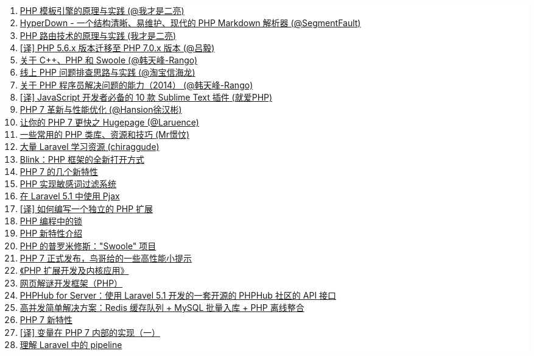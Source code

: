 1. [PHP 模板引擎的原理与实践 (@我才是二亮)](https://weekly.manong.io/bounce?nid=84&aid=3257&url=http%3A%2F%2Fsegmentfault.com%2Fa%2F1190000003094732)
1. [HyperDown - 一个结构清晰、易维护、现代的 PHP Markdown 解析器 (@SegmentFault)](https://weekly.manong.io/bounce?nid=84&aid=3322&url=https%3A%2F%2Fgithub.com%2FSegmentFault%2FHyperDown)
1. [PHP 路由技术的原理与实践 (我才是二亮)](https://weekly.manong.io/bounce?nid=85&aid=3358&url=http%3A%2F%2Fwww.2liang.me%2Farchives%2F230)
1. [[译] PHP 5.6.x 版本迁移至 PHP 7.0.x 版本 (@吕毅)](https://weekly.manong.io/bounce?nid=85&aid=3359&url=https%3A%2F%2Fgithub.com%2Fpangee%2FMigrating-from-PHP5.6.x-to-PHP7.0.x)
1. [关于 C++、PHP 和 Swoole (@韩天峰-Rango)](https://weekly.manong.io/bounce?nid=86&aid=3495&url=http%3A%2F%2Frango.swoole.com%2Farchives%2F473)
1. [线上 PHP 问题排查思路与实践 (@淘宝信海龙)](https://weekly.manong.io/bounce?nid=87&aid=3549&url=http%3A%2F%2Fwww.bo56.com%2F%25E7%25BA%25BF%25E4%25B8%258Aphp%25E9%2597%25AE%25E9%25A2%2598%25E6%258E%2592%25E6%259F%25A5%25E6%2580%259D%25E8%25B7%25AF%25E4%25B8%258E%25E5%25AE%259E%25E8%25B7%25B5%2F)
1. [关于 PHP 程序员解决问题的能力（2014） (@韩天峰-Rango)](https://weekly.manong.io/bounce?nid=87&aid=3578&url=http%3A%2F%2Frango.swoole.com%2Farchives%2F340)
1. [[译] JavaScript 开发者必备的 10 款 Sublime Text 插件 (就爱PHP)](https://weekly.manong.io/bounce?nid=87&aid=3584&url=http%3A%2F%2Finfo.9iphp.com%2Fessential-sublime-text-javascript-plugins%2F)
1. [PHP 7 革新与性能优化 (@Hansion徐汉彬)](https://weekly.manong.io/bounce?nid=89&aid=3723&url=http%3A%2F%2Fhansionxu.blog.163.com%2Fblog%2Fstatic%2F24169810920158704014772%2F%3Fhmsr%3Dtoutiao.io%26utm_medium%3Dtoutiao.io%26utm_source%3Dtoutiao.io)
1. [让你的 PHP 7 更快之 Hugepage (@Laruence)](https://weekly.manong.io/bounce?nid=90&aid=3813&url=http%3A%2F%2Fwww.laruence.com%2F2015%2F10%2F02%2F3069.html%3Fhmsr%3Dtoutiao.io%26utm_medium%3Dtoutiao.io%26utm_source%3Dtoutiao.io)
1. [一些常用的 PHP 类库、资源和技巧 (Mr憬忟)](https://weekly.manong.io/bounce?nid=90&aid=3840&url=https%3A%2F%2Fgithub.com%2FJingwenTian%2Fawesome-php%3Fhmsr%3Dtoutiao.io%26utm_medium%3Dtoutiao.io%26utm_source%3Dtoutiao.io)
1. [大量 Laravel 学习资源 (chiraggude)](https://weekly.manong.io/bounce?nid=90&aid=3858&url=https%3A%2F%2Fgithub.com%2Fchiraggude%2Fawesome-laravel%3Fhmsr%3Dtoutiao.io%26utm_medium%3Dtoutiao.io%26utm_source%3Dtoutiao.io)
1. [Blink：PHP 框架的全新打开方式](https://weekly.manong.io/bounce?nid=91&aid=3954&url=https%3A%2F%2Fgithub.com%2Fbixuehujin%2Fblink)
1. [PHP 7 的几个新特性](https://weekly.manong.io/bounce?nid=92&aid=3992&url=http%3A%2F%2F0x1.im%2Fblog%2Fphp%2Fpart-of-php7-new-features.html)
1. [PHP 实现敏感词过滤系统](https://weekly.manong.io/bounce?nid=92&aid=4023&url=http%3A%2F%2Fblog.41ms.com%2Fpost%2F41.html)
1. [在 Laravel 5.1 中使用 Pjax](https://weekly.manong.io/bounce?nid=93&aid=4118&url=https%3A%2F%2Fgithub.com%2Fyccphp%2Fpjax-for-laravel-5)
1. [[译] 如何编写一个独立的 PHP 扩展](https://weekly.manong.io/bounce?nid=94&aid=4159&url=http%3A%2F%2F0x1.im%2Fblog%2Fphp%2Fhow-to-create-a-php-extension.html)
1. [PHP 编程中的锁](https://weekly.manong.io/bounce?nid=94&aid=4160&url=http%3A%2F%2Fsegmentfault.com%2Fa%2F1190000003947375)
1. [PHP 新特性介绍](https://weekly.manong.io/bounce?nid=96&aid=4365&url=http%3A%2F%2Fsegmentfault.com%2Fa%2F1190000003893899%3Futm_source%3DAPP%26utm_medium%3DiOS%26utm_campaign%3DsocialShare)
1. [PHP 的普罗米修斯："Swoole" 项目](https://weekly.manong.io/bounce?nid=97&aid=4469&url=http%3A%2F%2Fmp.weixin.qq.com%2Fs%3F__biz%3DMzI2OTA5NTM2Mg%3D%3D%26mid%3D400981627%26idx%3D1%26sn%3D1367db94644ff7f28e29971abde433d1)
1. [PHP 7 正式发布，鸟哥给的一些高性能小提示](https://weekly.manong.io/bounce?nid=98&aid=4566&url=http%3A%2F%2Fmp.weixin.qq.com%2Fs%3F__biz%3DMzIwNDExMjIzNA%3D%3D%26mid%3D401084310%26idx%3D1%26sn%3D82e16e3096862fc2ca460072bd7350d7)
1. [《PHP 扩展开发及内核应用》](https://weekly.manong.io/bounce?nid=98&aid=4567&url=http%3A%2F%2Fwww.walu.cc%2Fphpbook%2Fpreface.md)
1. [网页解谜开发框架（PHP）](https://weekly.manong.io/bounce?nid=98&aid=4620&url=https%3A%2F%2Fgithub.com%2Fimlinhanchao%2Fpuzzle)
1. [PHPHub for Server：使用 Laravel 5.1 开发的一套开源的 PHPHub 社区的 API 接口](https://weekly.manong.io/bounce?nid=98&aid=4627&url=https%3A%2F%2Fgithub.com%2FNauxLiu%2Fphphub-server)
1. [高并发简单解决方案：Redis 缓存队列 + MySQL 批量入库 + PHP 离线整合](https://weekly.manong.io/bounce?nid=99&aid=4665&url=http%3A%2F%2Fsegmentfault.com%2Fa%2F1190000004136250)
1. [PHP 7 新特性](https://weekly.manong.io/bounce?nid=99&aid=4653&url=http%3A%2F%2Fwww.php7.site%2Fbook%2Fphp7.html)
1. [[译] 变量在 PHP 7 内部的实现（一）](https://weekly.manong.io/bounce?nid=99&aid=4654&url=http%3A%2F%2F0x1.im%2Fblog%2Fphp%2FInternal-value-representation-in-PHP-7-part-1.html)
1. [理解 Laravel 中的 pipeline](https://weekly.manong.io/bounce?nid=99&aid=4686&url=http%3A%2F%2Fwww.jianshu.com%2Fp%2F3c2791a525d0)